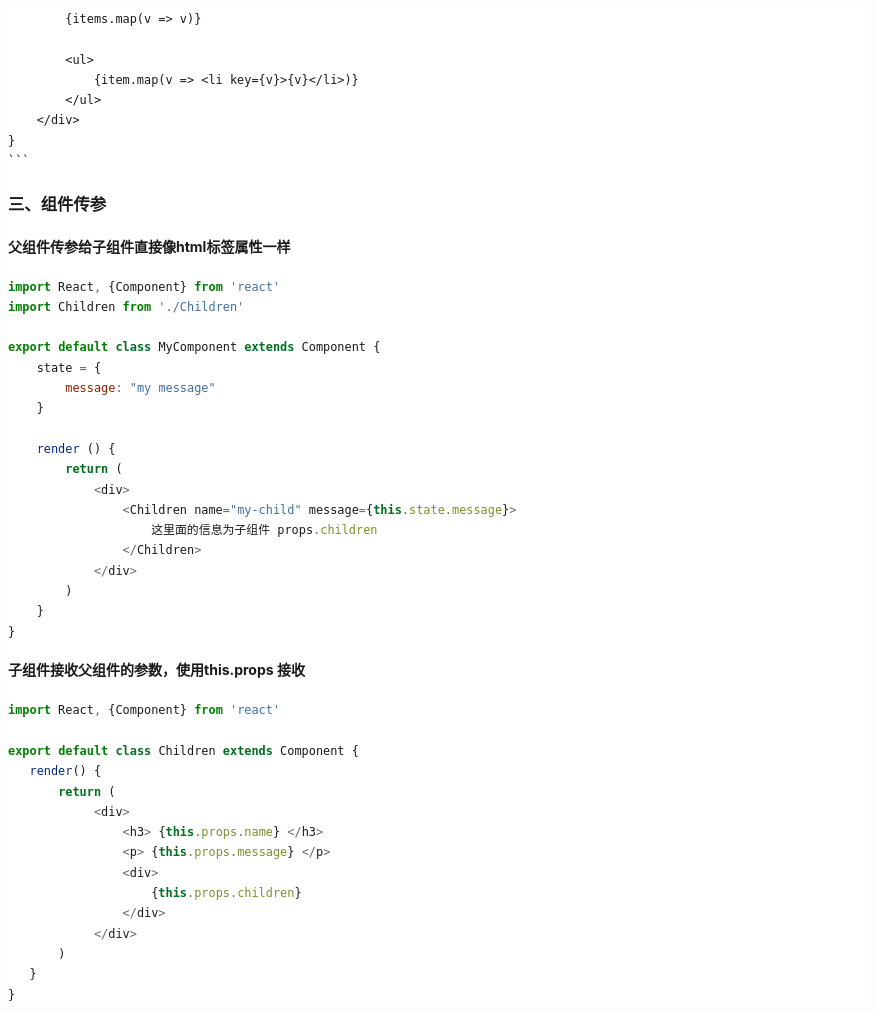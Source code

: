 			{items.map(v => v)}
			
			<ul>
				{item.map(v => <li key={v}>{v}</li>)}
			</ul>
		</div>
	}
	```

### 三、组件传参

#### 父组件传参给子组件直接像html标签属性一样

```js
import React, {Component} from 'react'
import Children from './Children'

export default class MyComponent extends Component {
    state = {
        message: "my message"    
    }
    
    render () {
        return (
            <div>
                <Children name="my-child" message={this.state.message}>
                    这里面的信息为子组件 props.children
                </Children>
            </div>
        )
    }
}

```

#### 子组件接收父组件的参数，使用this.props 接收

```js
import React, {Component} from 'react'

export default class Children extends Component {
   render() {
       return (
            <div>
                <h3> {this.props.name} </h3>
                <p> {this.props.message} </p>
                <div>
                    {this.props.children}
                </div>
            </div>
       )
   } 
}

```
